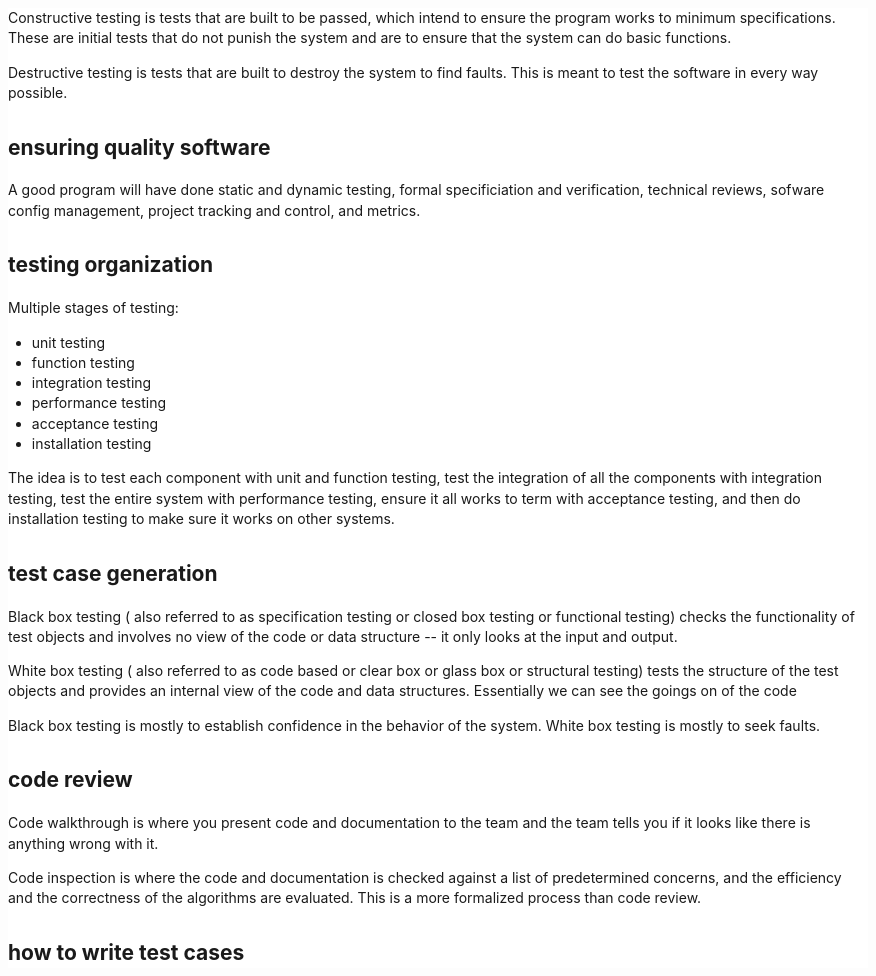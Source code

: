 Constructive testing is tests that are built to be passed, which intend to ensure the program works to minimum specifications. These are initial tests that do not punish the system and are to ensure that the system can do basic functions. 

Destructive testing is tests that are built to destroy the system to find faults. This is meant to test the software in every way possible. 


## ensuring quality software 

A good program will have done static and dynamic testing, formal specificiation and verification, technical reviews, sofware config management, project tracking and control, and metrics. 

## testing organization 

Multiple stages of testing:

- unit testing 
- function testing 
- integration testing 
- performance testing
- acceptance testing 
- installation testing 


The idea is to test each component with unit and function testing, test the integration of all the components with integration testing, test the entire system with performance testing, ensure it all works to term with acceptance testing, and then do installation testing to make sure it works on other systems. 

## test case generation 

Black box testing ( also referred to as specification testing or closed box testing or functional testing) checks the functionality of test objects and involves no view of the code or data structure -- it only looks at the input and output. 

White box testing ( also referred to as code based or clear box or glass box or structural testing) tests the structure of the test objects and provides an internal view of the code and data structures.
Essentially we can see the goings on of the code 

Black box testing is mostly to establish confidence in the behavior of the system. White box testing is mostly to seek faults. 

## code review 

Code walkthrough is where you present code and documentation to the team and the team tells you if it looks like there is anything wrong with it. 

Code inspection is where the code and documentation is checked against a list of predetermined concerns, and the efficiency and the correctness of the algorithms are evaluated. This is a more formalized process than code review. 

## how to write test cases 

